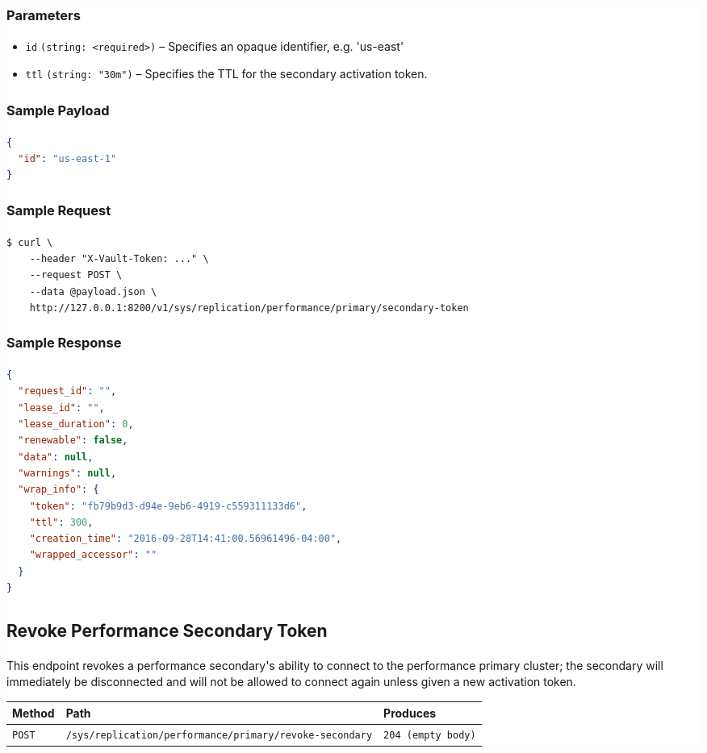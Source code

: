 ### Parameters

- `id` `(string: <required>)` – Specifies an opaque identifier, e.g. 'us-east'

- `ttl` `(string: "30m")` – Specifies the TTL for the secondary activation
  token.

### Sample Payload

```json
{
  "id": "us-east-1"
}
```

### Sample Request

```
$ curl \
    --header "X-Vault-Token: ..." \
    --request POST \
    --data @payload.json \
    http://127.0.0.1:8200/v1/sys/replication/performance/primary/secondary-token
```

### Sample Response

```json
{
  "request_id": "",
  "lease_id": "",
  "lease_duration": 0,
  "renewable": false,
  "data": null,
  "warnings": null,
  "wrap_info": {
    "token": "fb79b9d3-d94e-9eb6-4919-c559311133d6",
    "ttl": 300,
    "creation_time": "2016-09-28T14:41:00.56961496-04:00",
    "wrapped_accessor": ""
  }
}
```

## Revoke Performance Secondary Token

This endpoint revokes a performance secondary's ability to connect to the
performance primary cluster; the secondary will immediately be disconnected and
will not be allowed to connect again unless given a new activation token.

| Method   | Path                         | Produces               |
| :------- | :--------------------------- | :--------------------- |
| `POST`   | `/sys/replication/performance/primary/revoke-secondary` | `204 (empty body)` |
